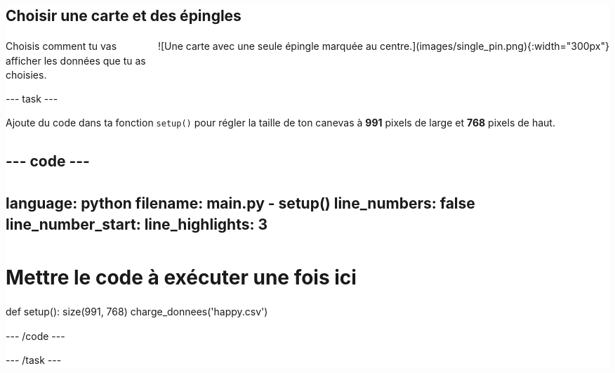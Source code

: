 ## Choisir une carte et des épingles

<div style="display: flex; flex-wrap: wrap">
<div style="flex-basis: 200px; flex-grow: 1; margin-right: 15px;">
Choisis comment tu vas afficher les données que tu as choisies.
</div>
<div>
![Une carte avec une seule épingle marquée au centre.](images/single_pin.png){:width="300px"}
</div>
</div>

--- task ---

Ajoute du code dans ta fonction `setup()` pour régler la taille de ton canevas à **991** pixels de large et **768** pixels de haut.

--- code ---
---
language: python
filename: main.py - setup()
line_numbers: false
line_number_start: 
line_highlights: 3
---
# Mettre le code à exécuter une fois ici
def setup():
    size(991, 768)
    charge_donnees('happy.csv')  
    

--- /code ---

--- /task ---

